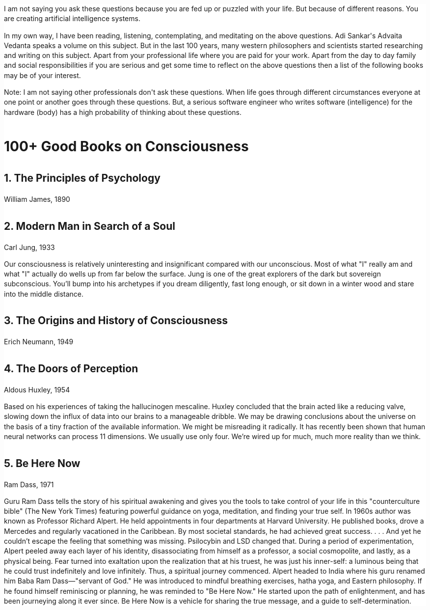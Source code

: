 I am not saying you ask these questions because you are fed up or puzzled with your life. But because of different reasons. You are creating artificial intelligence systems.   
   
In my own way, I have been reading, listening, contemplating, and meditating on the above questions. Adi Sankar's Advaita Vedanta speaks a volume on this subject. But in the last 100 years, many western philosophers and scientists started researching and writing on this subject. Apart from your professional life where you are paid for your work. Apart from the day to day family and social responsibilities if you are serious and get some time to reflect on the above questions then a list of the following books may be of your interest.   
   
Note: I am not saying other professionals don't ask these questions. When life goes through different circumstances everyone at one point or another goes through these questions. But, a serious software engineer who writes software (intelligence) for the hardware (body) has a high probability of thinking about these questions.   
   
# 100+ Good Books on Consciousness   
  
## 1. The Principles of Psychology
William James, 1890

## 2. Modern Man in Search of a Soul
Carl Jung, 1933

Our consciousness is relatively uninteresting and insignificant compared with our unconscious. Most of what "I" really am and what "I" actually do wells up from far below the surface. Jung is one of the great explorers of the dark but sovereign subconscious. You’ll bump into his archetypes if you dream diligently, fast long enough, or sit down in a winter wood and stare into the middle distance.

## 3. The Origins and History of Consciousness
Erich Neumann, 1949

## 4. The Doors of Perception
Aldous Huxley, 1954

Based on his experiences of taking the hallucinogen mescaline. Huxley concluded that the brain acted like a reducing valve, slowing down the influx of data into our brains to a manageable dribble. We may be drawing conclusions about the universe on the basis of a tiny fraction of the available information. We might be misreading it radically. It has recently been shown that human neural networks can process 11 dimensions. We usually use only four. We’re wired up for much, much more reality than we think.

## 5. Be Here Now
Ram Dass, 1971

Guru Ram Dass tells the story of his spiritual awakening and gives you the tools to take control of your life in this "counterculture bible" (The New York Times) featuring powerful guidance on yoga, meditation, and finding your true self. In 1960s author was known as Professor Richard Alpert. He held appointments in four departments at Harvard University.
He published books, drove a Mercedes and regularly vacationed in the Caribbean. By most societal standards, he had achieved great success. . . . And yet he couldn’t escape the feeling that something was missing.  Psilocybin and LSD changed that. During a period of experimentation, Alpert peeled away each layer of his identity, disassociating from himself as a professor, a social cosmopolite, and lastly, as a physical being. Fear turned into exaltation upon the realization that at his truest, he was just his inner-self: a luminous being that he could trust indefinitely and love infinitely. Thus, a spiritual journey commenced. Alpert headed to India where his guru renamed him Baba Ram Dass—"servant of God." He was introduced to mindful breathing exercises, hatha yoga, and Eastern philosophy. If he found himself reminiscing or planning, he was reminded to "Be Here Now." He started upon the path of enlightenment, and has been journeying along it ever since. Be Here Now is a vehicle for sharing the true message, and a guide to self-determination.
